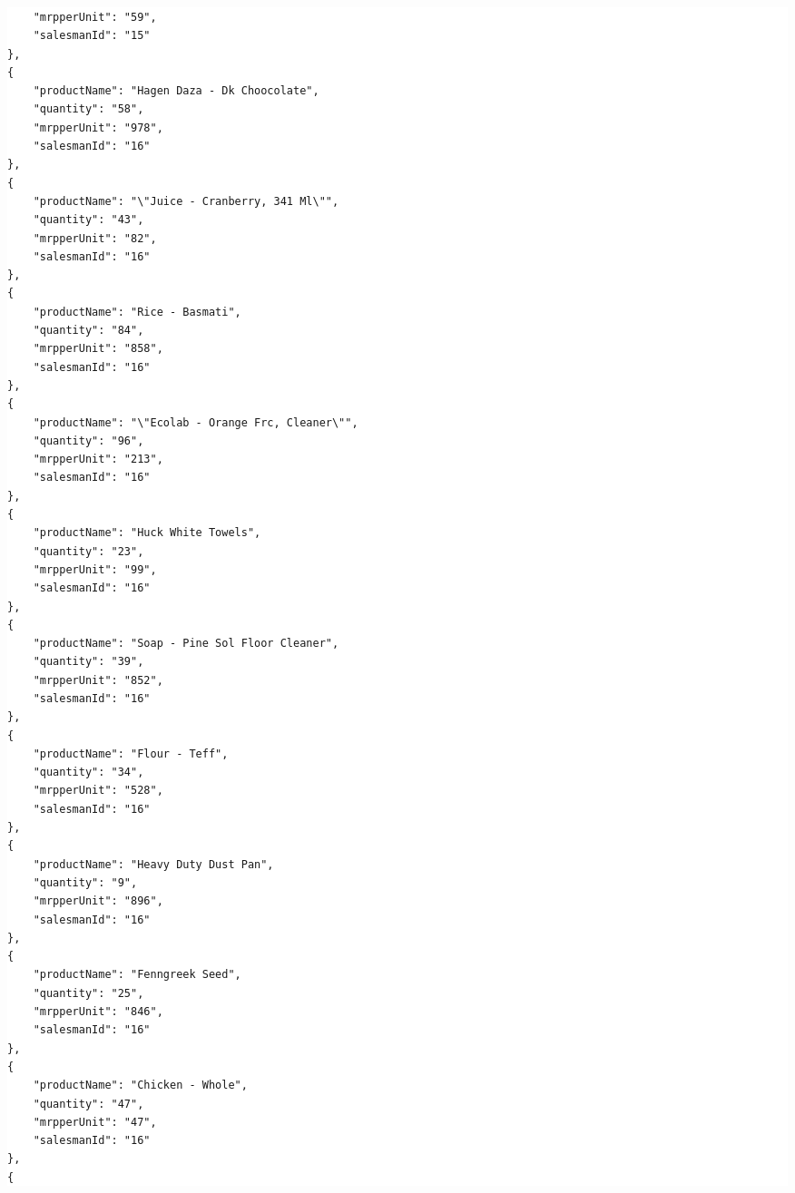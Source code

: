         "mrpperUnit": "59",
        "salesmanId": "15"
    },
    {
        "productName": "Hagen Daza - Dk Choocolate",
        "quantity": "58",
        "mrpperUnit": "978",
        "salesmanId": "16"
    },
    {
        "productName": "\"Juice - Cranberry, 341 Ml\"",
        "quantity": "43",
        "mrpperUnit": "82",
        "salesmanId": "16"
    },
    {
        "productName": "Rice - Basmati",
        "quantity": "84",
        "mrpperUnit": "858",
        "salesmanId": "16"
    },
    {
        "productName": "\"Ecolab - Orange Frc, Cleaner\"",
        "quantity": "96",
        "mrpperUnit": "213",
        "salesmanId": "16"
    },
    {
        "productName": "Huck White Towels",
        "quantity": "23",
        "mrpperUnit": "99",
        "salesmanId": "16"
    },
    {
        "productName": "Soap - Pine Sol Floor Cleaner",
        "quantity": "39",
        "mrpperUnit": "852",
        "salesmanId": "16"
    },
    {
        "productName": "Flour - Teff",
        "quantity": "34",
        "mrpperUnit": "528",
        "salesmanId": "16"
    },
    {
        "productName": "Heavy Duty Dust Pan",
        "quantity": "9",
        "mrpperUnit": "896",
        "salesmanId": "16"
    },
    {
        "productName": "Fenngreek Seed",
        "quantity": "25",
        "mrpperUnit": "846",
        "salesmanId": "16"
    },
    {
        "productName": "Chicken - Whole",
        "quantity": "47",
        "mrpperUnit": "47",
        "salesmanId": "16"
    },
    {